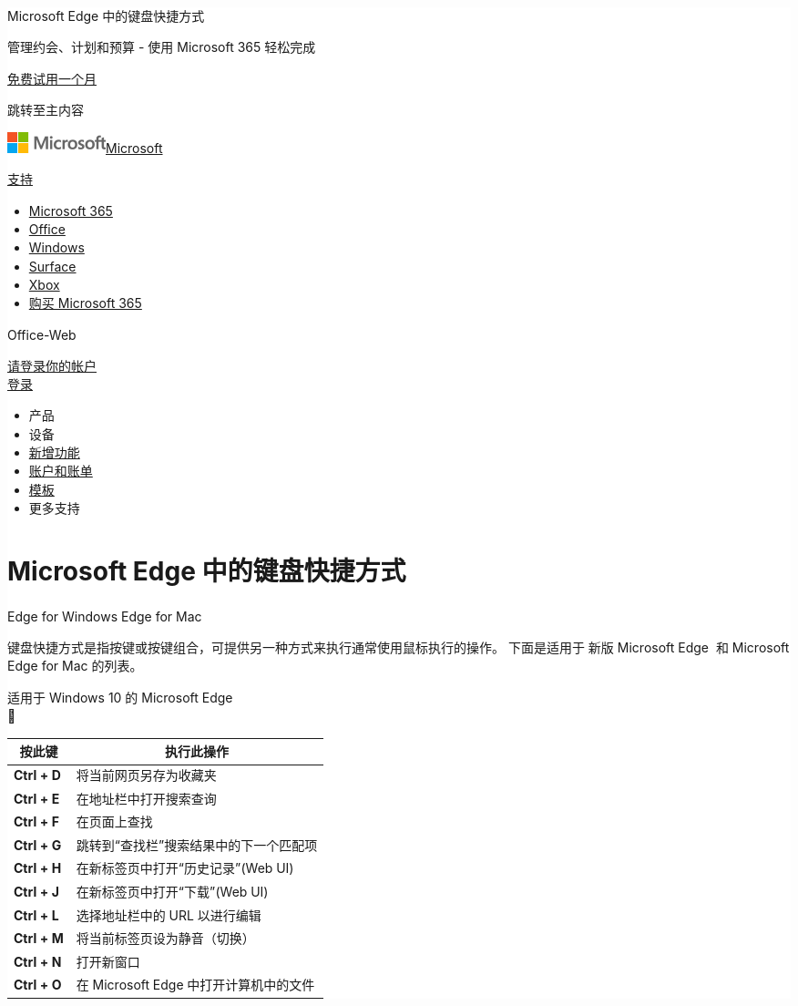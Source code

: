 Microsoft Edge 中的键盘快捷方式

管理约会、计划和预算 \- 使用 Microsoft 365 轻松完成

<a id="upgradeUhfBannerButton"></a>[免费试用一个月](https://www.microsoft.com/microsoft-365/try?ocid=oo_support_mix_marvel_ups_support_uhfbannerm365c3)

<a id="uhfSkipToMain"></a>跳转至主内容

<a id="uhfLogo"></a>[<img width="108" height="23" src="../_resources/5ccef1ca3183450485a06fb351c8515e.png"/>Microsoft](https://www.microsoft.com)

<a id="uhfCatLogo"></a>[支持](https://support.microsoft.com/zh-cn/)

- <a id="c-shellmenu_39"></a>[Microsoft 365](https://www.microsoft.com/microsoft-365?ocid=oo_support_mix_marvel_ups_support_smcuhfm365)
- <a id="c-shellmenu_40"></a>[Office](https://www.microsoft.com/microsoft-365/microsoft-office?ocid=oo_support_mix_marvel_ups_support_smcuhfoffice)
- <a id="c-shellmenu_41"></a>[Windows](https://www.microsoft.com/zh-cn/windows?ocid=smc_marvel_ups_support_uhfwindows)
- <a id="c-shellmenu_42"></a>[Surface](https://www.microsoft.com/surface)
- <a id="c-shellmenu_43"></a>[Xbox](https://www.xbox.com/)
- <a id="buyInstallButton"></a>[购买 Microsoft 365](https://go.microsoft.com/fwlink/?linkid=849747)

Office-Web

<a id="mectrl_main_trigger"></a>[请登录你的帐户<br>登录](https://support.microsoft.com/zh-cn/authentication/signin?ru=https%3A%2F%2Fsupport.microsoft.com%2Fzh-cn%2Fmicrosoft-edge%2Fmicrosoft-edge-%25E4%25B8%25AD%25E7%259A%2584%25E9%2594%25AE%25E7%259B%2598%25E5%25BF%25AB%25E6%258D%25B7%25E6%2596%25B9%25E5%25BC%258F-50d3edab-30d9-c7e4-21ce-37fe2713cfad)

- 产品
- 设备
- [新增功能](https://support.microsoft.com/zh-cn/whats-new)
- [账户和账单](https://support.microsoft.com/zh-cn/account-and-billing)
- [模板](https://templates.office.com/)
- 更多支持

# Microsoft Edge 中的键盘快捷方式

Edge for Windows Edge for Mac

键盘快捷方式是指按键或按键组合，可提供另一种方式来执行通常使用鼠标执行的操作。 下面是适用于 新版 Microsoft Edge  和 Microsoft Edge for Mac 的列表。

适用于 Windows 10 的 Microsoft Edge<br>

| **按此键** | **执行此操作** |
| --- | --- |
| **Ctrl + D** | 将当前网页另存为收藏夹 |
| **Ctrl + E** | 在地址栏中打开搜索查询 |
| **Ctrl + F** | 在页面上查找 |
| **Ctrl + G** | 跳转到“查找栏”搜索结果中的下一个匹配项 |
| **Ctrl + H** | 在新标签页中打开“历史记录”(Web UI) |
| **Ctrl + J** | 在新标签页中打开“下载”(Web UI) |
| **Ctrl + L** | 选择地址栏中的 URL 以进行编辑 |
| **Ctrl + M** | 将当前标签页设为静音（切换） |
| **Ctrl + N** | 打开新窗口 |
| **Ctrl + O** | 在 Microsoft Edge 中打开计算机中的文件 |